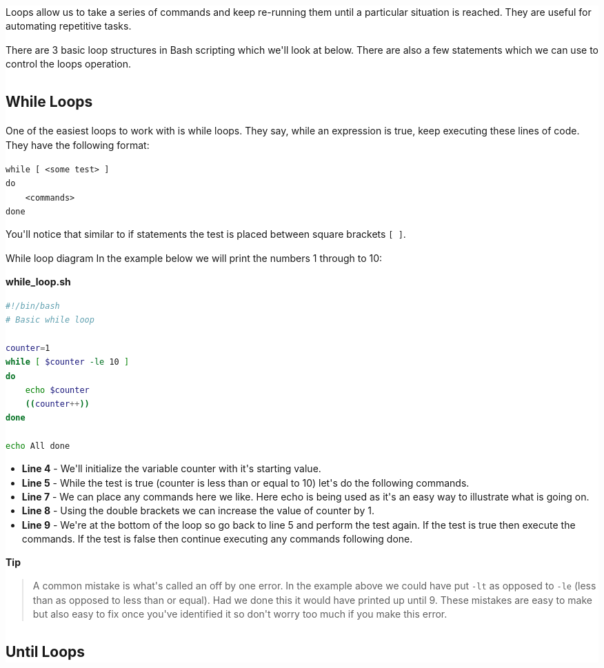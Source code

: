 Loops allow us to take a series of commands and keep re-running them until a particular situation is reached. They are useful for automating repetitive tasks.

There are 3 basic loop structures in Bash scripting which we'll look at below. There are also a few statements which we can use to control the loops operation.

## While Loops

One of the easiest loops to work with is while loops. They say, while an expression is true, keep executing these lines of code. They have the following format:

```
while [ <some test> ]
do
    <commands>
done
```

You'll notice that similar to if statements the test is placed between square brackets `[ ]`.

While loop diagram
In the example below we will print the numbers 1 through to 10:

**while_loop.sh**
```bash
#!/bin/bash
# Basic while loop

counter=1
while [ $counter -le 10 ]
do
    echo $counter
    ((counter++))
done

echo All done
```

- **Line 4** - We'll initialize the variable counter with it's starting value.
- **Line 5** - While the test is true (counter is less than or equal to 10) let's do the following commands.
- **Line 7** - We can place any commands here we like. Here echo is being used as it's an easy way to illustrate what is going on.
- **Line 8** - Using the double brackets we can increase the value of counter by 1.
- **Line 9** - We're at the bottom of the loop so go back to line 5 and perform the test again. If the test is true then execute the commands. If the test is false then continue executing any commands following done.


**Tip**
>A common mistake is what's called an off by one error. In the example above we could have put `-lt` as opposed to `-le` (less than as opposed to less than or equal). Had we done this it would have printed up until 9. These mistakes are easy to make but also easy to fix once you've identified it so don't worry too much if you make this error.

## Until Loops
